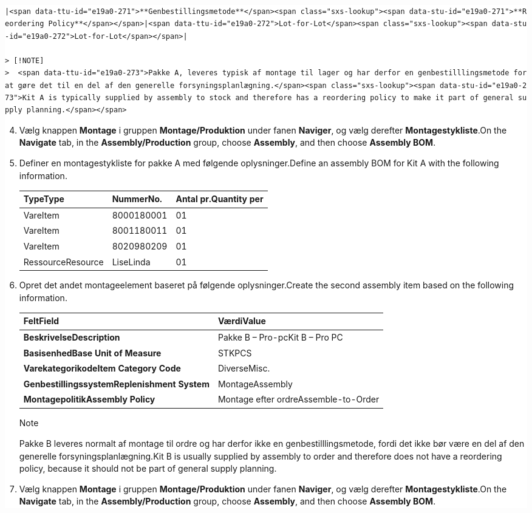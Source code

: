     |<span data-ttu-id="e19a0-271">**Genbestillingsmetode**</span><span class="sxs-lookup"><span data-stu-id="e19a0-271">**Reordering Policy**</span></span>|<span data-ttu-id="e19a0-272">Lot-for-Lot</span><span class="sxs-lookup"><span data-stu-id="e19a0-272">Lot-for-Lot</span></span>|  

    > [!NOTE]  
    >  <span data-ttu-id="e19a0-273">Pakke A, leveres typisk af montage til lager og har derfor en genbestilllingsmetode for at gøre det til en del af den generelle forsyningsplanlægning.</span><span class="sxs-lookup"><span data-stu-id="e19a0-273">Kit A is typically supplied by assembly to stock and therefore has a reordering policy to make it part of general supply planning.</span></span>  

4.  <span data-ttu-id="e19a0-274">Vælg knappen **Montage** i gruppen **Montage/Produktion** under fanen **Naviger**, og vælg derefter **Montagestykliste**.</span><span class="sxs-lookup"><span data-stu-id="e19a0-274">On the **Navigate** tab, in the **Assembly/Production** group, choose **Assembly**, and then choose **Assembly BOM**.</span></span>  
5.  <span data-ttu-id="e19a0-275">Definer en montagestykliste for pakke A med følgende oplysninger.</span><span class="sxs-lookup"><span data-stu-id="e19a0-275">Define an assembly BOM for Kit A with the following information.</span></span>  

    |<span data-ttu-id="e19a0-276">**Type**</span><span class="sxs-lookup"><span data-stu-id="e19a0-276">**Type**</span></span>|<span data-ttu-id="e19a0-277">**Nummer**</span><span class="sxs-lookup"><span data-stu-id="e19a0-277">**No.**</span></span>|<span data-ttu-id="e19a0-278">**Antal pr.**</span><span class="sxs-lookup"><span data-stu-id="e19a0-278">**Quantity per**</span></span>|  
    |-------------------------------|------------------------------|---------------------------------------|  
    |<span data-ttu-id="e19a0-279">Vare</span><span class="sxs-lookup"><span data-stu-id="e19a0-279">Item</span></span>|<span data-ttu-id="e19a0-280">80001</span><span class="sxs-lookup"><span data-stu-id="e19a0-280">80001</span></span>|<span data-ttu-id="e19a0-281">0</span><span class="sxs-lookup"><span data-stu-id="e19a0-281">1</span></span>|  
    |<span data-ttu-id="e19a0-282">Vare</span><span class="sxs-lookup"><span data-stu-id="e19a0-282">Item</span></span>|<span data-ttu-id="e19a0-283">80011</span><span class="sxs-lookup"><span data-stu-id="e19a0-283">80011</span></span>|<span data-ttu-id="e19a0-284">0</span><span class="sxs-lookup"><span data-stu-id="e19a0-284">1</span></span>|  
    |<span data-ttu-id="e19a0-285">Vare</span><span class="sxs-lookup"><span data-stu-id="e19a0-285">Item</span></span>|<span data-ttu-id="e19a0-286">80209</span><span class="sxs-lookup"><span data-stu-id="e19a0-286">80209</span></span>|<span data-ttu-id="e19a0-287">0</span><span class="sxs-lookup"><span data-stu-id="e19a0-287">1</span></span>|  
    |<span data-ttu-id="e19a0-288">Ressource</span><span class="sxs-lookup"><span data-stu-id="e19a0-288">Resource</span></span>|<span data-ttu-id="e19a0-289">Lise</span><span class="sxs-lookup"><span data-stu-id="e19a0-289">Linda</span></span>|<span data-ttu-id="e19a0-290">0</span><span class="sxs-lookup"><span data-stu-id="e19a0-290">1</span></span>|  

6.  <span data-ttu-id="e19a0-291">Opret det andet montageelement baseret på følgende oplysninger.</span><span class="sxs-lookup"><span data-stu-id="e19a0-291">Create the second assembly item based on the following information.</span></span>  

    |<span data-ttu-id="e19a0-292">Felt</span><span class="sxs-lookup"><span data-stu-id="e19a0-292">Field</span></span>|<span data-ttu-id="e19a0-293">Værdi</span><span class="sxs-lookup"><span data-stu-id="e19a0-293">Value</span></span>|  
    |---------------------------------|-----------|  
    |<span data-ttu-id="e19a0-294">**Beskrivelse**</span><span class="sxs-lookup"><span data-stu-id="e19a0-294">**Description**</span></span>|<span data-ttu-id="e19a0-295">Pakke B – Pro-pc</span><span class="sxs-lookup"><span data-stu-id="e19a0-295">Kit B – Pro PC</span></span>|  
    |<span data-ttu-id="e19a0-296">**Basisenhed**</span><span class="sxs-lookup"><span data-stu-id="e19a0-296">**Base Unit of Measure**</span></span>|<span data-ttu-id="e19a0-297">STK</span><span class="sxs-lookup"><span data-stu-id="e19a0-297">PCS</span></span>|  
    |<span data-ttu-id="e19a0-298">**Varekategorikode**</span><span class="sxs-lookup"><span data-stu-id="e19a0-298">**Item Category Code**</span></span>|<span data-ttu-id="e19a0-299">Diverse</span><span class="sxs-lookup"><span data-stu-id="e19a0-299">Misc.</span></span>|  
    |<span data-ttu-id="e19a0-300">**Genbestillingssystem**</span><span class="sxs-lookup"><span data-stu-id="e19a0-300">**Replenishment System**</span></span>|<span data-ttu-id="e19a0-301">Montage</span><span class="sxs-lookup"><span data-stu-id="e19a0-301">Assembly</span></span>|  
    |<span data-ttu-id="e19a0-302">**Montagepolitik**</span><span class="sxs-lookup"><span data-stu-id="e19a0-302">**Assembly Policy**</span></span>|<span data-ttu-id="e19a0-303">Montage efter ordre</span><span class="sxs-lookup"><span data-stu-id="e19a0-303">Assemble-to-Order</span></span>|  

    > [!NOTE]  
    >  <span data-ttu-id="e19a0-304">Pakke B leveres normalt af montage til ordre og har derfor ikke en genbestilllingsmetode, fordi det ikke bør være en del af den generelle forsyningsplanlægning.</span><span class="sxs-lookup"><span data-stu-id="e19a0-304">Kit B is usually supplied by assembly to order and therefore does not have a reordering policy, because it should not be part of general supply planning.</span></span>  

7.  <span data-ttu-id="e19a0-305">Vælg knappen **Montage** i gruppen **Montage/Produktion** under fanen **Naviger**, og vælg derefter **Montagestykliste**.</span><span class="sxs-lookup"><span data-stu-id="e19a0-305">On the **Navigate** tab, in the **Assembly/Production** group, choose **Assembly**, and then choose **Assembly BOM**.</span></span>  